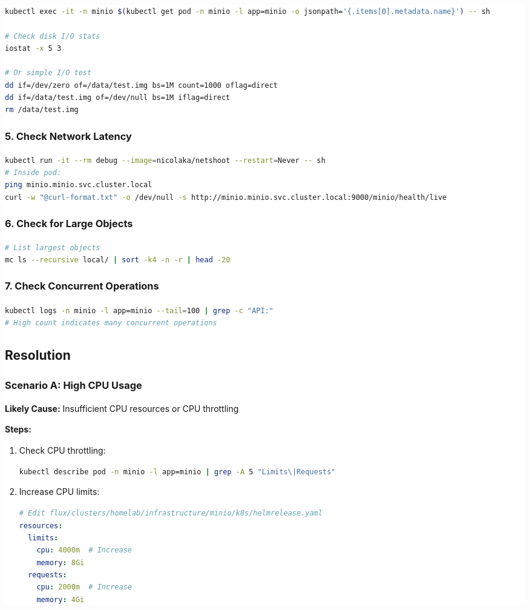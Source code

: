 ```bash
kubectl exec -it -n minio $(kubectl get pod -n minio -l app=minio -o jsonpath='{.items[0].metadata.name}') -- sh

# Check disk I/O stats
iostat -x 5 3

# Or simple I/O test
dd if=/dev/zero of=/data/test.img bs=1M count=1000 oflag=direct
dd if=/data/test.img of=/dev/null bs=1M iflag=direct
rm /data/test.img
```

### 5. Check Network Latency

```bash
kubectl run -it --rm debug --image=nicolaka/netshoot --restart=Never -- sh
# Inside pod:
ping minio.minio.svc.cluster.local
curl -w "@curl-format.txt" -o /dev/null -s http://minio.minio.svc.cluster.local:9000/minio/health/live
```

### 6. Check for Large Objects

```bash
# List largest objects
mc ls --recursive local/ | sort -k4 -n -r | head -20
```

### 7. Check Concurrent Operations

```bash
kubectl logs -n minio -l app=minio --tail=100 | grep -c "API:"
# High count indicates many concurrent operations
```

## Resolution

### Scenario A: High CPU Usage

**Likely Cause:** Insufficient CPU resources or CPU throttling

**Steps:**
1. Check CPU throttling:
   ```bash
   kubectl describe pod -n minio -l app=minio | grep -A 5 "Limits\|Requests"
   ```

2. Increase CPU limits:
   ```yaml
   # Edit flux/clusters/homelab/infrastructure/minio/k8s/helmrelease.yaml
   resources:
     limits:
       cpu: 4000m  # Increase
       memory: 8Gi
     requests:
       cpu: 2000m  # Increase
       memory: 4Gi
   ```
